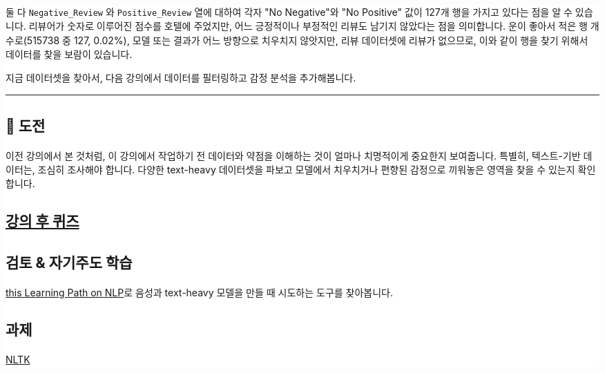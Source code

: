    둘 다 `Negative_Review` 와  `Positive_Review` 열에 대하여 각자 "No Negative"와 "No Positive" 값이 127개 행을 가지고 있다는 점을 알 수 있습니다. 리뷰어가 숫자로 이루어진 점수를 호텔에 주었지만, 어느 긍정적이나 부정적인 리뷰도 남기지 않았다는 점을 의미합니다. 운이 좋아서 적은 행 개수로(515738 중 127, 0.02%), 모델 또는 결과가 어느 방향으로 치우치지 않앗지만, 리뷰 데이터셋에 리뷰가 없으므로, 이와 같이 행을 찾기 위해서 데이터를 찾을 보람이 있습니다.

지금 데이터셋을 찾아서, 다음 강의에서 데이터를 필터링하고 감정 분석을 추가해봅니다.

---
## 🚀 도전

이전 강의에서 본 것처럼, 이 강의에서 작업하기 전 데이터와 약점을 이해하는 것이 얼마나 치명적이게 중요한지 보여줍니다. 특별히, 텍스트-기반 데이터는, 조심히 조사해야 합니다. 다양한 text-heavy 데이터셋을 파보고 모델에서 치우치거나 편향된 감정으로 끼워놓은 영역을 찾을 수 있는지 확인합니다.

## [강의 후 퀴즈](https://gray-sand-07a10f403.1.azurestaticapps.net/quiz/38/)

## 검토 & 자기주도 학습

[this Learning Path on NLP](https://docs.microsoft.com/learn/paths/explore-natural-language-processing/?WT.mc_id=academic-77952-leestott)로 음성과 text-heavy 모델을 만들 때 시도하는 도구를 찾아봅니다.

## 과제 

[NLTK](../assignment.md)
